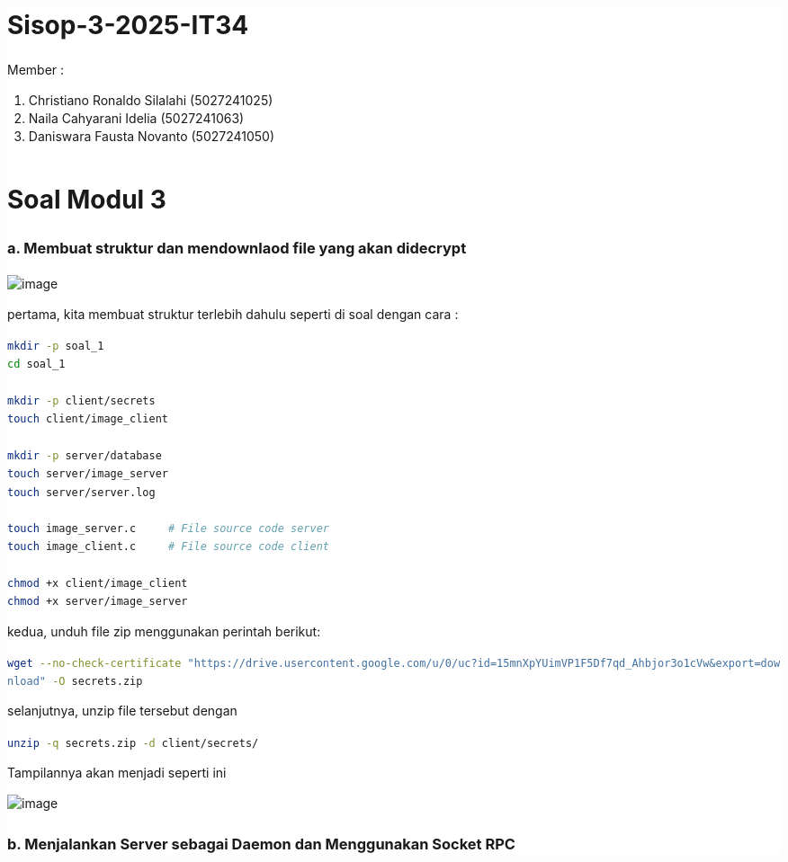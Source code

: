 # Sisop-3-2025-IT34
Member :
1. Christiano Ronaldo Silalahi (5027241025)
2. Naila Cahyarani Idelia (5027241063)
3. Daniswara Fausta Novanto (5027241050)


# Soal Modul 3

### a. Membuat struktur dan mendownlaod file yang akan didecrypt
![image](https://github.com/user-attachments/assets/090cafb4-68e3-4936-bc07-f722464e5149)

pertama, kita membuat struktur terlebih dahulu seperti di soal dengan cara :
```bash
mkdir -p soal_1
cd soal_1

mkdir -p client/secrets
touch client/image_client  

mkdir -p server/database
touch server/image_server  
touch server/server.log   

touch image_server.c     # File source code server
touch image_client.c     # File source code client

chmod +x client/image_client
chmod +x server/image_server
```

kedua, unduh file zip menggunakan perintah berikut:

```bash
wget --no-check-certificate "https://drive.usercontent.google.com/u/0/uc?id=15mnXpYUimVP1F5Df7qd_Ahbjor3o1cVw&export=download" -O secrets.zip
```

selanjutnya, unzip file tersebut dengan

```bash
unzip -q secrets.zip -d client/secrets/ 
```

Tampilannya akan menjadi seperti ini

![image](https://github.com/user-attachments/assets/7b949538-3d44-48ed-bfdc-469177e81dca)

### b. Menjalankan Server sebagai Daemon dan Menggunakan Socket RPC
